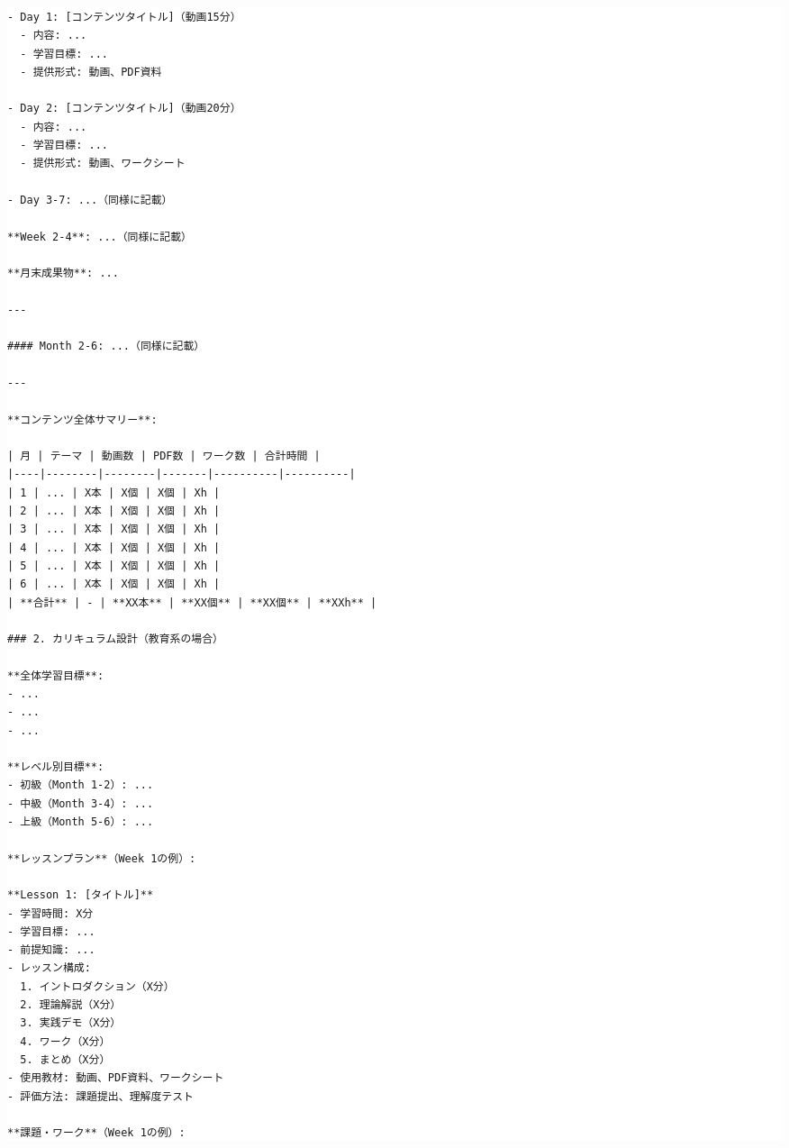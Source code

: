 ```
- Day 1: [コンテンツタイトル]（動画15分）
  - 内容: ...
  - 学習目標: ...
  - 提供形式: 動画、PDF資料

- Day 2: [コンテンツタイトル]（動画20分）
  - 内容: ...
  - 学習目標: ...
  - 提供形式: 動画、ワークシート

- Day 3-7: ...（同様に記載）

**Week 2-4**: ...（同様に記載）

**月末成果物**: ...

---

#### Month 2-6: ...（同様に記載）

---

**コンテンツ全体サマリー**:

| 月 | テーマ | 動画数 | PDF数 | ワーク数 | 合計時間 |
|----|--------|--------|-------|----------|----------|
| 1 | ... | X本 | X個 | X個 | Xh |
| 2 | ... | X本 | X個 | X個 | Xh |
| 3 | ... | X本 | X個 | X個 | Xh |
| 4 | ... | X本 | X個 | X個 | Xh |
| 5 | ... | X本 | X個 | X個 | Xh |
| 6 | ... | X本 | X個 | X個 | Xh |
| **合計** | - | **XX本** | **XX個** | **XX個** | **XXh** |

### 2. カリキュラム設計（教育系の場合）

**全体学習目標**:
- ...
- ...
- ...

**レベル別目標**:
- 初級（Month 1-2）: ...
- 中級（Month 3-4）: ...
- 上級（Month 5-6）: ...

**レッスンプラン**（Week 1の例）:

**Lesson 1: [タイトル]**
- 学習時間: X分
- 学習目標: ...
- 前提知識: ...
- レッスン構成:
  1. イントロダクション（X分）
  2. 理論解説（X分）
  3. 実践デモ（X分）
  4. ワーク（X分）
  5. まとめ（X分）
- 使用教材: 動画、PDF資料、ワークシート
- 評価方法: 課題提出、理解度テスト

**課題・ワーク**（Week 1の例）:

```
